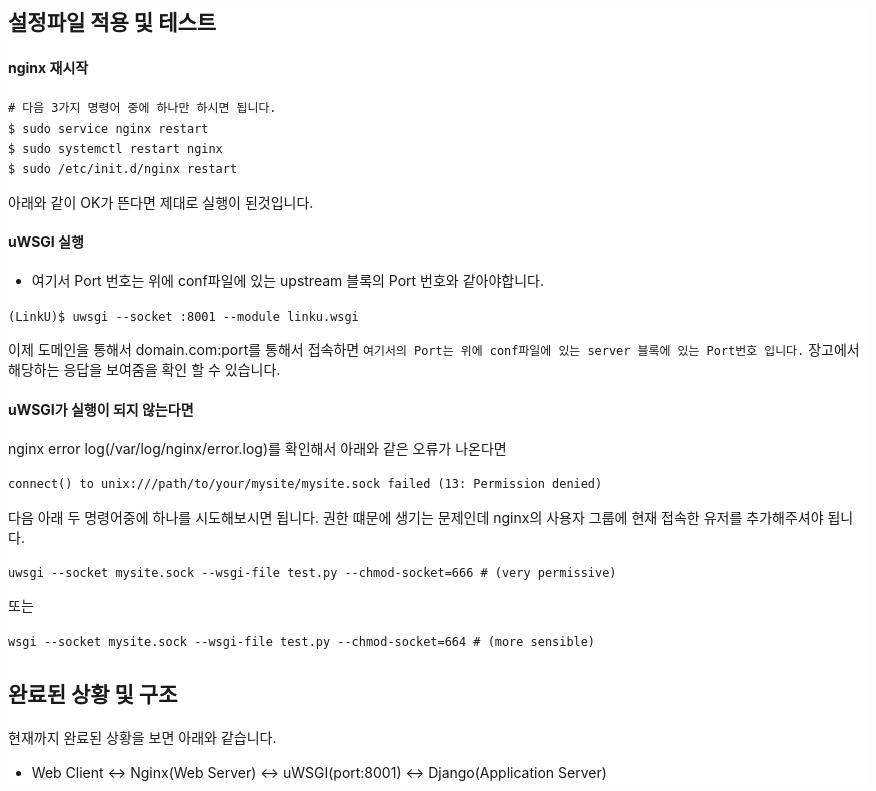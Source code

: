 ## 설정파일 적용 및 테스트

#### nginx 재시작

```
# 다음 3가지 명령어 중에 하나만 하시면 됩니다.
$ sudo service nginx restart
$ sudo systemctl restart nginx
$ sudo /etc/init.d/nginx restart
```

아래와 같이 OK가 뜬다면 제대로 실행이 된것입니다.

#### uWSGI 실행

- 여기서 Port 번호는 위에 conf파일에 있는 upstream 블록의 Port 번호와 같아야합니다.

```
(LinkU)$ uwsgi --socket :8001 --module linku.wsgi
```

이제 도메인을 통해서 domain.com:port를 통해서 접속하면 `여기서의 Port는 위에 conf파일에 있는 server 블록에 있는 Port번호 입니다.` 장고에서 해당하는 응답을 보여줌을 확인 할 수 있습니다.

#### uWSGI가 실행이 되지 않는다면

nginx error log(/var/log/nginx/error.log)를 확인해서 아래와 같은 오류가 나온다면

```
connect() to unix:///path/to/your/mysite/mysite.sock failed (13: Permission denied)
```

다음 아래 두 명령어중에 하나를 시도해보시면 됩니다. 권한 떄문에 생기는 문제인데 nginx의 사용자 그룹에 현재 접속한 유저를 추가해주셔야 됩니다.

```
uwsgi --socket mysite.sock --wsgi-file test.py --chmod-socket=666 # (very permissive)
```

또는

```
wsgi --socket mysite.sock --wsgi-file test.py --chmod-socket=664 # (more sensible)
```

## 완료된 상황 및 구조

현재까지 완료된 상황을 보면 아래와 같습니다.

- Web Client <-> Nginx(Web Server) <-> uWSGI(port:8001) <-> Django(Application Server)